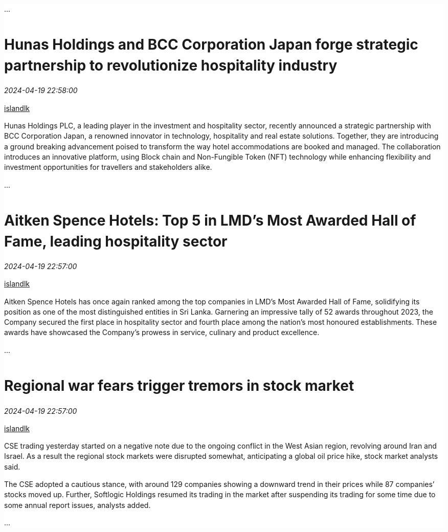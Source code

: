 ...



# Hunas Holdings and BCC Corporation Japan forge strategic partnership to revolutionize hospitality industry

*2024-04-19 22:58:00*

[islandlk](http://island.lk/hunas-holdings-and-bcc-corporation-japan-forge-strategic-partnership-to-revolutionize-hospitality-industry/)

Hunas Holdings PLC, a leading player in the investment and hospitality sector, recently announced a strategic partnership with BCC Corporation Japan, a renowned innovator in technology, hospitality and real estate solutions. Together, they are introducing a ground breaking advancement poised to transform the way hotel accommodations are booked and managed. The collaboration introduces an innovative platform, using Block chain and Non-Fungible Token (NFT) technology while enhancing flexibility and investment opportunities for travellers and stakeholders alike.

...



# Aitken Spence Hotels: Top 5 in LMD’s Most Awarded Hall of Fame, leading hospitality sector

*2024-04-19 22:57:00*

[islandlk](http://island.lk/aitken-spence-hotels-top-5-in-lmds-most-awarded-hall-of-fame-leading-hospitality-sector/)

Aitken Spence Hotels has once again ranked among the top companies in LMD’s Most Awarded Hall of Fame, solidifying its position as one of the most distinguished entities in Sri Lanka. Garnering an impressive tally of 52 awards throughout 2023, the Company secured the first place in hospitality sector and fourth place among the nation’s most honoured establishments. These awards have showcased the Company’s prowess in service, culinary and product excellence.

...



# Regional war fears trigger tremors in stock market

*2024-04-19 22:57:00*

[islandlk](http://island.lk/regional-war-fears-trigger-tremors-in-stock-market/)

CSE trading yesterday started on a negative note due to the ongoing conflict in the West Asian region, revolving around Iran and Israel. As a result the regional stock markets were disrupted somewhat, anticipating a global oil price hike, stock market analysts said.

The CSE adopted a cautious stance, with around 129 companies showing a downward trend in their prices while 87 companies’ stocks moved up. Further, Softlogic Holdings resumed its trading in the market after suspending its trading for some time due to some annual report issues, analysts added.

...
